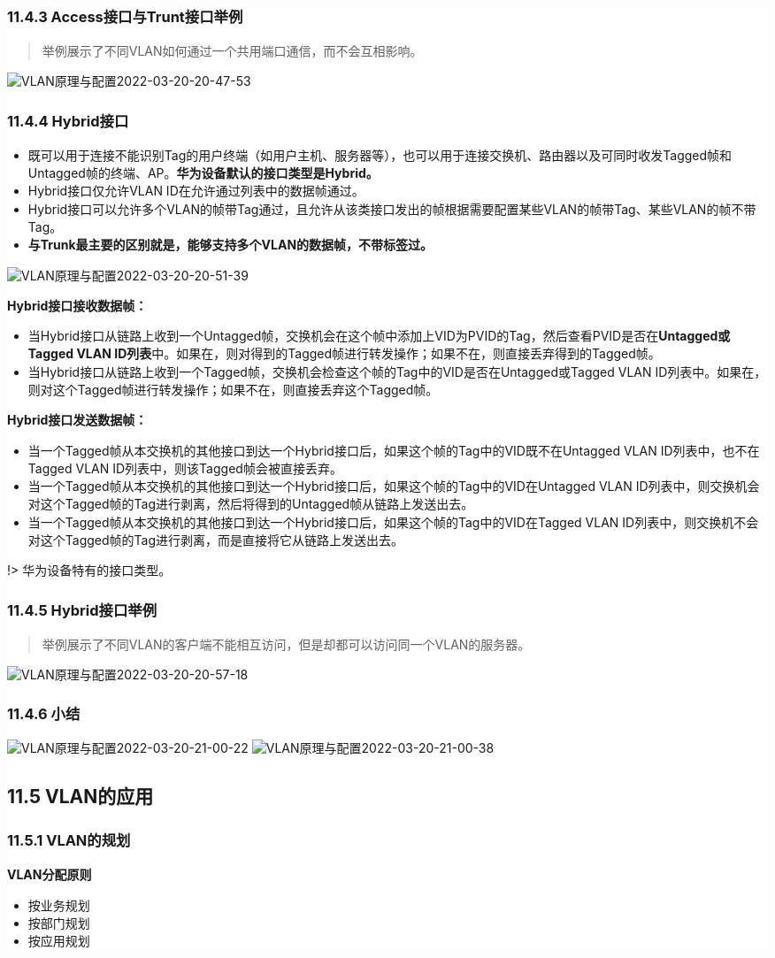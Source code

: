 ### 11.4.3 Access接口与Trunt接口举例

> 举例展示了不同VLAN如何通过一个共用端口通信，而不会互相影响。

<img src="https://linley.oss-cn-shanghai.aliyuncs.com/typora_image/VLAN原理与配置2022-03-20-20-47-53.png" alt="VLAN原理与配置2022-03-20-20-47-53" width="" height="">

### 11.4.4 Hybrid接口

- 既可以⽤于连接不能识别Tag的⽤户终端（如⽤户主机、服务器等），也可以⽤于连接交换机、路由器以及可同时收发Tagged帧和Untagged帧的终端、AP。**华为设备默认的接⼝类型是Hybrid。**
- Hybrid接⼝仅允许VLAN ID在允许通过列表中的数据帧通过。
- Hybrid接⼝可以允许多个VLAN的帧带Tag通过，且允许从该类接⼝发出的帧根据需要配置某些VLAN的帧带Tag、某些VLAN的帧不带Tag。
- **与Trunk最主要的区别就是，能够⽀持多个VLAN的数据帧，不带标签过。**

<img src="https://linley.oss-cn-shanghai.aliyuncs.com/typora_image/VLAN原理与配置2022-03-20-20-51-39.png" alt="VLAN原理与配置2022-03-20-20-51-39" width="" height="">

**Hybrid接口接收数据帧：**
- 当Hybrid接口从链路上收到一个Untagged帧，交换机会在这个帧中添加上VID为PVID的Tag，然后查看PVID是否在**Untagged或Tagged VLAN ID列表**中。如果在，则对得到的Tagged帧进行转发操作；如果不在，则直接丢弃得到的Tagged帧。
- 当Hybrid接口从链路上收到一个Tagged帧，交换机会检查这个帧的Tag中的VID是否在Untagged或Tagged VLAN ID列表中。如果在，则对这个Tagged帧进行转发操作；如果不在，则直接丢弃这个Tagged帧。

**Hybrid接口发送数据帧：**
- 当一个Tagged帧从本交换机的其他接口到达一个Hybrid接口后，如果这个帧的Tag中的VID既不在Untagged VLAN ID列表中，也不在Tagged VLAN ID列表中，则该Tagged帧会被直接丢弃。
- 当一个Tagged帧从本交换机的其他接口到达一个Hybrid接口后，如果这个帧的Tag中的VID在Untagged VLAN ID列表中，则交换机会对这个Tagged帧的Tag进行剥离，然后将得到的Untagged帧从链路上发送出去。
- 当一个Tagged帧从本交换机的其他接口到达一个Hybrid接口后，如果这个帧的Tag中的VID在Tagged VLAN ID列表中，则交换机不会对这个Tagged帧的Tag进行剥离，而是直接将它从链路上发送出去。

!> 华为设备特有的接口类型。

### 11.4.5 Hybrid接口举例

> 举例展示了不同VLAN的客户端不能相互访问，但是却都可以访问同一个VLAN的服务器。

<img src="https://linley.oss-cn-shanghai.aliyuncs.com/typora_image/VLAN原理与配置2022-03-20-20-57-18.png" alt="VLAN原理与配置2022-03-20-20-57-18" width="" height="">

### 11.4.6 小结

<img src="https://linley.oss-cn-shanghai.aliyuncs.com/typora_image/VLAN原理与配置2022-03-20-21-00-22.png" alt="VLAN原理与配置2022-03-20-21-00-22" width="" height="">

<img src="https://linley.oss-cn-shanghai.aliyuncs.com/typora_image/VLAN原理与配置2022-03-20-21-00-38.png" alt="VLAN原理与配置2022-03-20-21-00-38" width="300" height="">

## 11.5 VLAN的应用

### 11.5.1 VLAN的规划

**VLAN分配原则**
- 按业务规划
- 按部门规划
- 按应用规划
